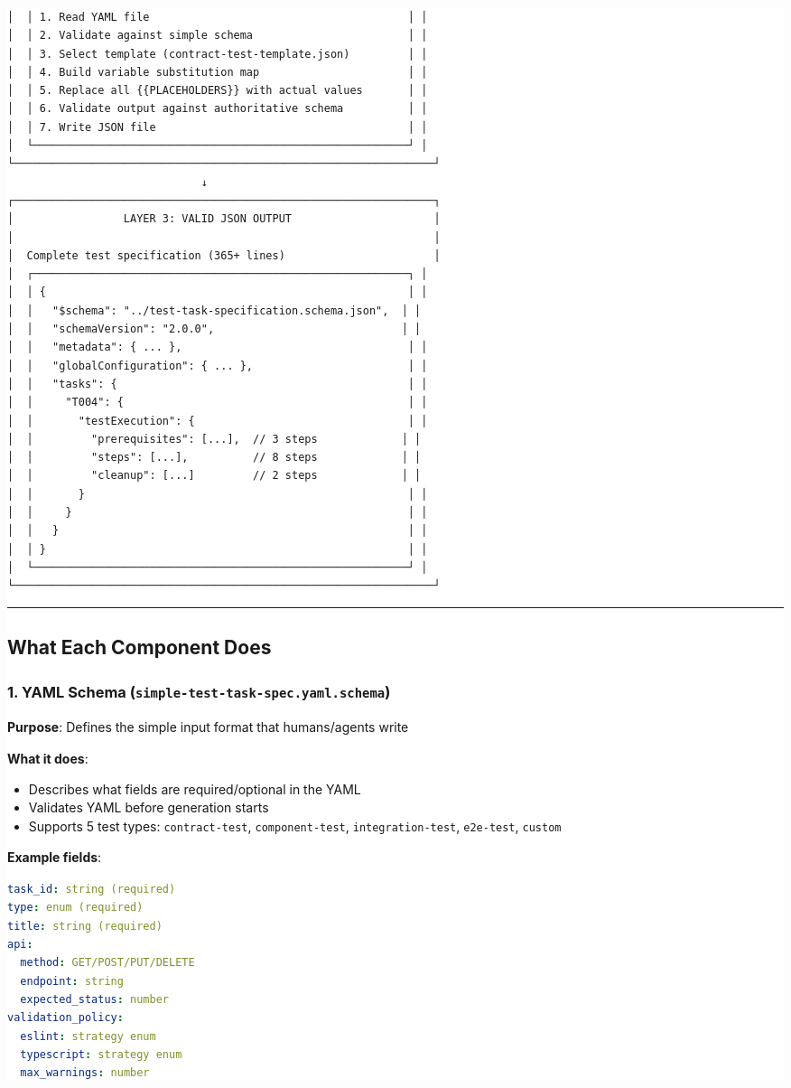 ```
│  │ 1. Read YAML file                                        │ │
│  │ 2. Validate against simple schema                        │ │
│  │ 3. Select template (contract-test-template.json)         │ │
│  │ 4. Build variable substitution map                       │ │
│  │ 5. Replace all {{PLACEHOLDERS}} with actual values       │ │
│  │ 6. Validate output against authoritative schema          │ │
│  │ 7. Write JSON file                                       │ │
│  └──────────────────────────────────────────────────────────┘ │
└─────────────────────────────────────────────────────────────────┘
                              ↓
┌─────────────────────────────────────────────────────────────────┐
│                 LAYER 3: VALID JSON OUTPUT                      │
│                                                                 │
│  Complete test specification (365+ lines)                       │
│  ┌──────────────────────────────────────────────────────────┐ │
│  │ {                                                        │ │
│  │   "$schema": "../test-task-specification.schema.json",  │ │
│  │   "schemaVersion": "2.0.0",                             │ │
│  │   "metadata": { ... },                                   │ │
│  │   "globalConfiguration": { ... },                        │ │
│  │   "tasks": {                                             │ │
│  │     "T004": {                                            │ │
│  │       "testExecution": {                                 │ │
│  │         "prerequisites": [...],  // 3 steps             │ │
│  │         "steps": [...],          // 8 steps             │ │
│  │         "cleanup": [...]         // 2 steps             │ │
│  │       }                                                  │ │
│  │     }                                                    │ │
│  │   }                                                      │ │
│  │ }                                                        │ │
│  └──────────────────────────────────────────────────────────┘ │
└─────────────────────────────────────────────────────────────────┘
```

---

## What Each Component Does

### 1. YAML Schema (`simple-test-task-spec.yaml.schema`)
**Purpose**: Defines the simple input format that humans/agents write

**What it does**:
- Describes what fields are required/optional in the YAML
- Validates YAML before generation starts
- Supports 5 test types: `contract-test`, `component-test`, `integration-test`, `e2e-test`, `custom`

**Example fields**:
```yaml
task_id: string (required)
type: enum (required)
title: string (required)
api:
  method: GET/POST/PUT/DELETE
  endpoint: string
  expected_status: number
validation_policy:
  eslint: strategy enum
  typescript: strategy enum
  max_warnings: number
```
